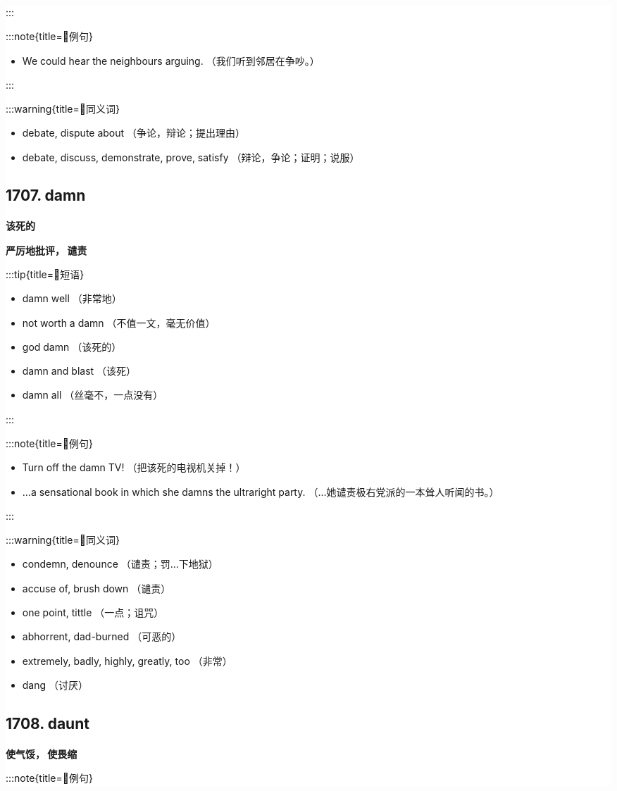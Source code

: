 :::

:::note{title=🎤例句}

- We could hear the neighbours arguing. （我们听到邻居在争吵。）

:::

:::warning{title=🤔同义词}

- debate, dispute about （争论，辩论；提出理由）

- debate, discuss, demonstrate, prove, satisfy （辩论，争论；证明；说服）


## 1707. damn

**该死的**

**严厉地批评， 谴责**

:::tip{title=🤩短语}

- damn well （非常地）

- not worth a damn （不值一文，毫无价值）

- god damn （该死的）

- damn and blast （该死）

- damn all （丝毫不，一点没有）

:::

:::note{title=🎤例句}

- Turn off the damn TV! （把该死的电视机关掉！）

- ...a sensational book in which she damns the ultraright party. （…她谴责极右党派的一本耸人听闻的书。）

:::

:::warning{title=🤔同义词}

- condemn, denounce （谴责；罚…下地狱）

- accuse of, brush down （谴责）

- one point, tittle （一点；诅咒）

- abhorrent, dad-burned （可恶的）

- extremely, badly, highly, greatly, too （非常）

- dang （讨厌）


## 1708. daunt

**使气馁， 使畏缩**

:::note{title=🎤例句}
